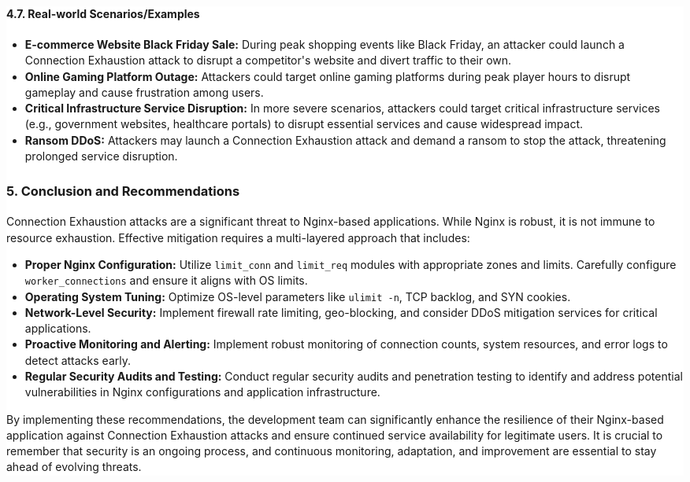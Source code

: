 #### 4.7. Real-world Scenarios/Examples

*   **E-commerce Website Black Friday Sale:** During peak shopping events like Black Friday, an attacker could launch a Connection Exhaustion attack to disrupt a competitor's website and divert traffic to their own.
*   **Online Gaming Platform Outage:** Attackers could target online gaming platforms during peak player hours to disrupt gameplay and cause frustration among users.
*   **Critical Infrastructure Service Disruption:**  In more severe scenarios, attackers could target critical infrastructure services (e.g., government websites, healthcare portals) to disrupt essential services and cause widespread impact.
*   **Ransom DDoS:** Attackers may launch a Connection Exhaustion attack and demand a ransom to stop the attack, threatening prolonged service disruption.

### 5. Conclusion and Recommendations

Connection Exhaustion attacks are a significant threat to Nginx-based applications. While Nginx is robust, it is not immune to resource exhaustion. Effective mitigation requires a multi-layered approach that includes:

*   **Proper Nginx Configuration:**  Utilize `limit_conn` and `limit_req` modules with appropriate zones and limits. Carefully configure `worker_connections` and ensure it aligns with OS limits.
*   **Operating System Tuning:**  Optimize OS-level parameters like `ulimit -n`, TCP backlog, and SYN cookies.
*   **Network-Level Security:** Implement firewall rate limiting, geo-blocking, and consider DDoS mitigation services for critical applications.
*   **Proactive Monitoring and Alerting:**  Implement robust monitoring of connection counts, system resources, and error logs to detect attacks early.
*   **Regular Security Audits and Testing:**  Conduct regular security audits and penetration testing to identify and address potential vulnerabilities in Nginx configurations and application infrastructure.

By implementing these recommendations, the development team can significantly enhance the resilience of their Nginx-based application against Connection Exhaustion attacks and ensure continued service availability for legitimate users. It is crucial to remember that security is an ongoing process, and continuous monitoring, adaptation, and improvement are essential to stay ahead of evolving threats.